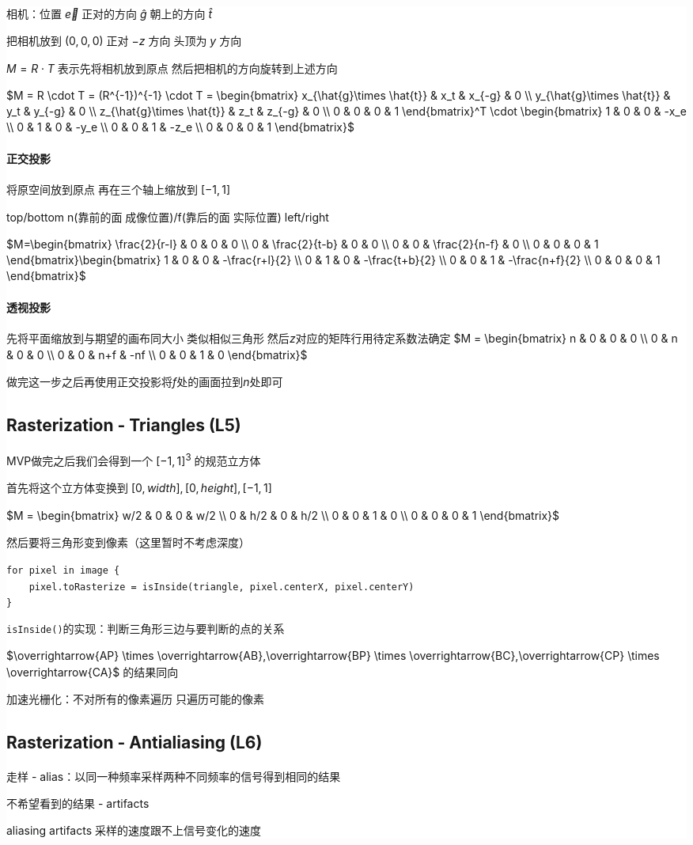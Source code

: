 相机：位置 $\vec{e}$ 正对的方向 $\hat{g}$ 朝上的方向 $\hat{t}$

把相机放到 $(0,0,0)$ 正对 $-z$ 方向 头顶为 $y$ 方向

$M = R \cdot T$ 表示先将相机放到原点 然后把相机的方向旋转到上述方向

$M = R \cdot T = (R^{-1})^{-1} \cdot T = \begin{bmatrix} x_{\hat{g}\times \hat{t}} & x_t & x_{-g} & 0 \\ y_{\hat{g}\times \hat{t}} & y_t & y_{-g} & 0 \\ z_{\hat{g}\times \hat{t}} & z_t & z_{-g} & 0 \\ 0 & 0 & 0 & 1  \end{bmatrix}^T \cdot \begin{bmatrix} 1 & 0 & 0 & -x_e \\ 0 & 1 & 0 & -y_e \\ 0 & 0 & 1 & -z_e \\ 0 & 0 & 0 & 1 \end{bmatrix}$

#### 正交投影

将原空间放到原点 再在三个轴上缩放到 $[-1, 1]$

top/bottom n(靠前的面 成像位置)/f(靠后的面 实际位置) left/right

$M=\begin{bmatrix} \frac{2}{r-l} & 0 & 0 & 0 \\ 0 & \frac{2}{t-b} & 0 & 0 \\ 0 & 0 & \frac{2}{n-f} & 0 \\ 0 & 0 & 0 & 1 \end{bmatrix}\begin{bmatrix} 1 & 0 & 0 & -\frac{r+l}{2} \\ 0 & 1 & 0 & -\frac{t+b}{2} \\ 0 & 0 & 1 & -\frac{n+f}{2} \\ 0 & 0 & 0 & 1 \end{bmatrix}$

#### 透视投影

先将平面缩放到与期望的画布同大小 类似相似三角形 然后$z$对应的矩阵行用待定系数法确定 $M = \begin{bmatrix} n & 0 & 0 & 0 \\ 0 & n & 0 & 0 \\ 0 & 0 & n+f & -nf \\ 0 & 0 & 1 & 0 \end{bmatrix}$

做完这一步之后再使用正交投影将$f$处的画面拉到$n$处即可

## Rasterization - Triangles (L5)

MVP做完之后我们会得到一个 $[-1,1]^3$ 的规范立方体

首先将这个立方体变换到 $[0,width],[0,height],[-1,1]$

$M = \begin{bmatrix} w/2 & 0 & 0 & w/2 \\ 0 & h/2 & 0 & h/2 \\ 0 & 0 & 1 & 0 \\ 0 & 0 & 0 & 1 \end{bmatrix}$

然后要将三角形变到像素（这里暂时不考虑深度）

```
for pixel in image {
    pixel.toRasterize = isInside(triangle, pixel.centerX, pixel.centerY)
}
```

`isInside()`的实现：判断三角形三边与要判断的点的关系

$\overrightarrow{AP} \times \overrightarrow{AB},\overrightarrow{BP} \times \overrightarrow{BC},\overrightarrow{CP} \times \overrightarrow{CA}$ 的结果同向

加速光栅化：不对所有的像素遍历 只遍历可能的像素

## Rasterization - Antialiasing (L6)

走样 - alias：以同一种频率采样两种不同频率的信号得到相同的结果

不希望看到的结果 - artifacts

aliasing artifacts 采样的速度跟不上信号变化的速度
